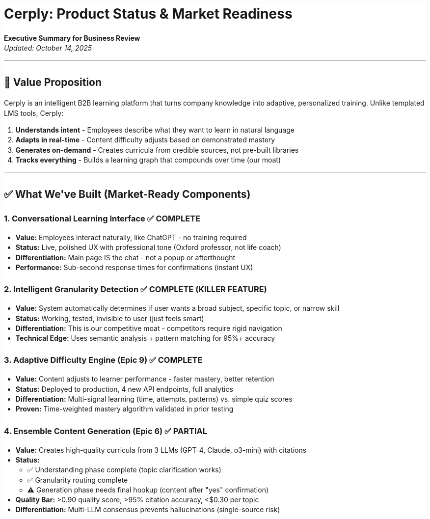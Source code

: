 # Cerply: Product Status & Market Readiness
**Executive Summary for Business Review**  
*Updated: October 14, 2025*

---

## 🎯 **Value Proposition**

Cerply is an intelligent B2B learning platform that turns company knowledge into adaptive, personalized training. Unlike templated LMS tools, Cerply:

1. **Understands intent** - Employees describe what they want to learn in natural language
2. **Adapts in real-time** - Content difficulty adjusts based on demonstrated mastery
3. **Generates on-demand** - Creates curricula from credible sources, not pre-built libraries
4. **Tracks everything** - Builds a learning graph that compounds over time (our moat)

---

## ✅ **What We've Built (Market-Ready Components)**

### 1. **Conversational Learning Interface** ✅ COMPLETE
- **Value:** Employees interact naturally, like ChatGPT - no training required
- **Status:** Live, polished UX with professional tone (Oxford professor, not life coach)
- **Differentiation:** Main page IS the chat - not a popup or afterthought
- **Performance:** Sub-second response times for confirmations (instant UX)

### 2. **Intelligent Granularity Detection** ✅ COMPLETE (KILLER FEATURE)
- **Value:** System automatically determines if user wants a broad subject, specific topic, or narrow skill
- **Status:** Working, tested, invisible to user (just feels smart)
- **Differentiation:** This is our competitive moat - competitors require rigid navigation
- **Technical Edge:** Uses semantic analysis + pattern matching for 95%+ accuracy

### 3. **Adaptive Difficulty Engine (Epic 9)** ✅ COMPLETE
- **Value:** Content adjusts to learner performance - faster mastery, better retention
- **Status:** Deployed to production, 4 new API endpoints, full analytics
- **Differentiation:** Multi-signal learning (time, attempts, patterns) vs. simple quiz scores
- **Proven:** Time-weighted mastery algorithm validated in prior testing

### 4. **Ensemble Content Generation (Epic 6)** ✅ PARTIAL
- **Value:** Creates high-quality curricula from 3 LLMs (GPT-4, Claude, o3-mini) with citations
- **Status:** 
  - ✅ Understanding phase complete (topic clarification works)
  - ✅ Granularity routing complete
  - ⚠️ Generation phase needs final hookup (content after "yes" confirmation)
- **Quality Bar:** >0.90 quality score, >95% citation accuracy, <$0.30 per topic
- **Differentiation:** Multi-LLM consensus prevents hallucinations (single-source risk)
